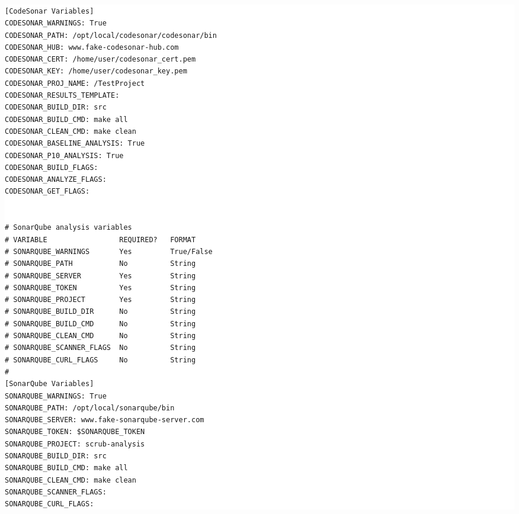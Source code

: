     [CodeSonar Variables]
    CODESONAR_WARNINGS: True
    CODESONAR_PATH: /opt/local/codesonar/codesonar/bin
    CODESONAR_HUB: www.fake-codesonar-hub.com
    CODESONAR_CERT: /home/user/codesonar_cert.pem
    CODESONAR_KEY: /home/user/codesonar_key.pem
    CODESONAR_PROJ_NAME: /TestProject
    CODESONAR_RESULTS_TEMPLATE:
    CODESONAR_BUILD_DIR: src
    CODESONAR_BUILD_CMD: make all
    CODESONAR_CLEAN_CMD: make clean
    CODESONAR_BASELINE_ANALYSIS: True
    CODESONAR_P10_ANALYSIS: True
    CODESONAR_BUILD_FLAGS:
    CODESONAR_ANALYZE_FLAGS: 
    CODESONAR_GET_FLAGS:
    
    
    # SonarQube analysis variables
    # VARIABLE                 REQUIRED?   FORMAT
    # SONARQUBE_WARNINGS       Yes         True/False
    # SONARQUBE_PATH           No          String
    # SONARQUBE_SERVER         Yes         String
    # SONARQUBE_TOKEN          Yes         String
    # SONARQUBE_PROJECT        Yes         String
    # SONARQUBE_BUILD_DIR      No          String
    # SONARQUBE_BUILD_CMD      No          String
    # SONARQUBE_CLEAN_CMD      No          String
    # SONARQUBE_SCANNER_FLAGS  No          String
    # SONARQUBE_CURL_FLAGS     No          String
    #
    [SonarQube Variables]
    SONARQUBE_WARNINGS: True
    SONARQUBE_PATH: /opt/local/sonarqube/bin
    SONARQUBE_SERVER: www.fake-sonarqube-server.com
    SONARQUBE_TOKEN: $SONARQUBE_TOKEN
    SONARQUBE_PROJECT: scrub-analysis
    SONARQUBE_BUILD_DIR: src
    SONARQUBE_BUILD_CMD: make all
    SONARQUBE_CLEAN_CMD: make clean
    SONARQUBE_SCANNER_FLAGS:
    SONARQUBE_CURL_FLAGS:
    